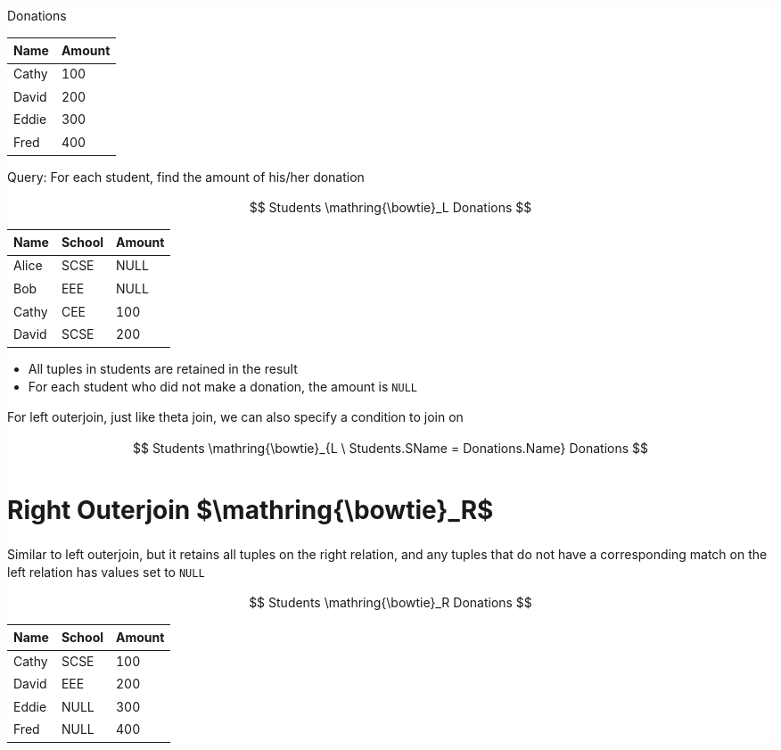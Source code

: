 Donations

| Name  | Amount |
| ----- | ------ |
| Cathy | 100    |
| David | 200    |
| Eddie | 300    |
| Fred  | 400    |

Query: For each student, find the amount of his/her donation 

$$
Students \mathring{\bowtie}_L Donations
$$

| Name  | School | Amount |
| ----- | ------ | ------ |
| Alice | SCSE   | NULL   |
| Bob   | EEE    | NULL   |
| Cathy | CEE    | 100    |
| David | SCSE   | 200    |

- All tuples in students are retained in the result
- For each student who did not make a donation, the amount is `NULL`

For left outerjoin, just like theta join, we can also specify a condition to join on

$$
Students \mathring{\bowtie}_{L \ Students.SName = Donations.Name} Donations
$$

# Right Outerjoin $\mathring{\bowtie}_R$

Similar to left outerjoin, but it retains all tuples on the right relation, and any tuples that do not have a corresponding match on the left relation has values set to `NULL`

$$
Students \mathring{\bowtie}_R Donations
$$

| Name  | School | Amount |
| ----- | ------ | ------ |
| Cathy | SCSE   | 100    |
| David | EEE    | 200    |
| Eddie | NULL   | 300    |
| Fred  | NULL   | 400    |
